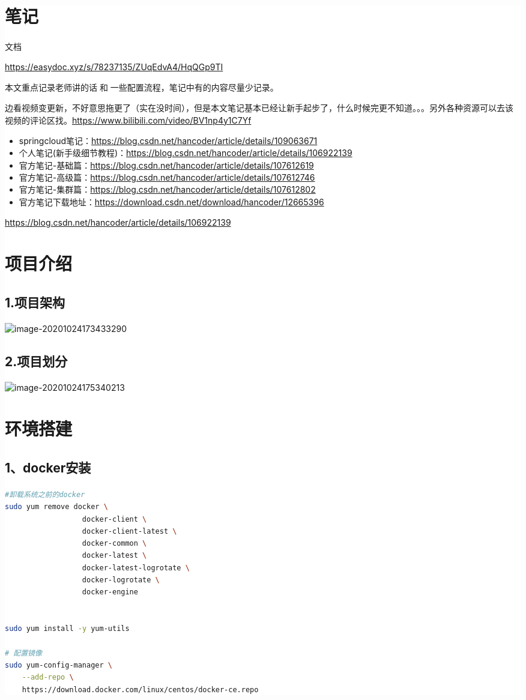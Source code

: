 

# 笔记

文档

https://easydoc.xyz/s/78237135/ZUqEdvA4/HqQGp9TI

本文重点记录老师讲的话 和 一些配置流程，笔记中有的内容尽量少记录。

边看视频变更新，不好意思拖更了（实在没时间），但是本文笔记基本已经让新手起步了，什么时候完更不知道。。。另外各种资源可以去该视频的评论区找。https://www.bilibili.com/video/BV1np4y1C7Yf

-   springcloud笔记：https://blog.csdn.net/hancoder/article/details/109063671
-   个人笔记(新手级细节教程)：https://blog.csdn.net/hancoder/article/details/106922139
-   官方笔记-基础篇：https://blog.csdn.net/hancoder/article/details/107612619
-   官方笔记-高级篇：https://blog.csdn.net/hancoder/article/details/107612746
-   官方笔记-集群篇：https://blog.csdn.net/hancoder/article/details/107612802
-   官方笔记下载地址：https://download.csdn.net/download/hancoder/12665396





https://blog.csdn.net/hancoder/article/details/106922139

# 	项目介绍

## 1.项目架构

![image-20201024173433290](https://gitee.com/likeloveC/picture_bed/raw/master/img/8.26/20201024173433.png)





## 2.项目划分

![image-20201024175340213](https://gitee.com/likeloveC/picture_bed/raw/master/img/8.26/20201024175340.png)







# 环境搭建

## 1、docker安装

~~~bash
#卸载系统之前的docker 
sudo yum remove docker \
                  docker-client \
                  docker-client-latest \
                  docker-common \
                  docker-latest \
                  docker-latest-logrotate \
                  docker-logrotate \
                  docker-engine
                  
                  
sudo yum install -y yum-utils

# 配置镜像
sudo yum-config-manager \
    --add-repo \
    https://download.docker.com/linux/centos/docker-ce.repo
~~~